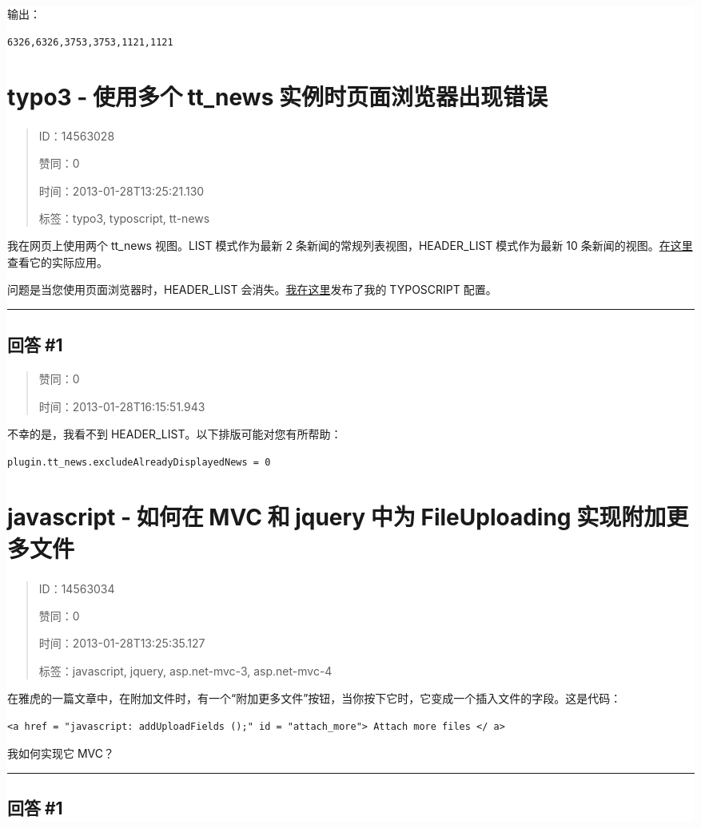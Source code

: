 输出：

```
6326,6326,3753,3753,1121,1121 
```

# typo3 - 使用多个 tt_news 实例时页面浏览器出现错误

> ID：14563028
> 
> 赞同：0
> 
> 时间：2013-01-28T13:25:21.130
> 
> 标签：typo3, typoscript, tt-news

我在网页上使用两个 tt_news 视图。LIST 模式作为最新 2 条新闻的常规列表视图，HEADER_LIST 模式作为最新 10 条新闻的视图。[在这里](http://reiser.it-service-pn.de/news.html)查看它的实际应用。

问题是当您使用页面浏览器时，HEADER_LIST 会消失。[我在这里](http://pastebin.com/8WtGXc43)发布了我的 TYPOSCRIPT 配置。

* * *

## 回答 #1

> 赞同：0
> 
> 时间：2013-01-28T16:15:51.943

不幸的是，我看不到 HEADER_LIST。以下排版可能对您有所帮助：

```
plugin.tt_news.excludeAlreadyDisplayedNews = 0 
```

# javascript - 如何在 MVC 和 jquery 中为 FileUploading 实现附加更多文件

> ID：14563034
> 
> 赞同：0
> 
> 时间：2013-01-28T13:25:35.127
> 
> 标签：javascript, jquery, asp.net-mvc-3, asp.net-mvc-4

在雅虎的一篇文章中，在附加文件时，有一个“附加更多文件”按钮，当你按下它时，它变成一个插入文件的字段。这是代码：

```
<a href = "javascript: addUploadFields ();" id = "attach_more"> Attach more files </ a> 
```

我如何实现它 MVC？

* * *

## 回答 #1
